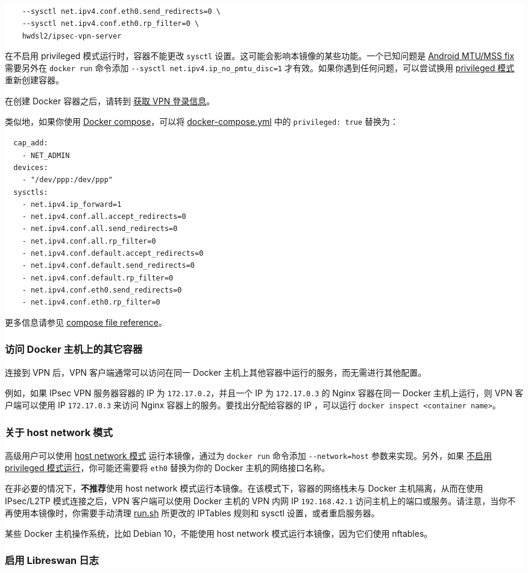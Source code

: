 ```
    --sysctl net.ipv4.conf.eth0.send_redirects=0 \
    --sysctl net.ipv4.conf.eth0.rp_filter=0 \
    hwdsl2/ipsec-vpn-server
```

在不启用 privileged 模式运行时，容器不能更改 `sysctl` 设置。这可能会影响本镜像的某些功能。一个已知问题是 [Android MTU/MSS fix](https://github.com/hwdsl2/setup-ipsec-vpn/blob/master/docs/clients-zh.md#android-mtumss-问题) 需要另外在 `docker run` 命令添加 `--sysctl net.ipv4.ip_no_pmtu_disc=1` 才有效。如果你遇到任何问题，可以尝试换用 [privileged 模式](#运行-ipsec-vpn-服务器) 重新创建容器。

在创建 Docker 容器之后，请转到 [获取 VPN 登录信息](#获取-vpn-登录信息)。

类似地，如果你使用 [Docker compose](https://docs.docker.com/compose/)，可以将 [docker-compose.yml](https://github.com/hwdsl2/docker-ipsec-vpn-server/blob/master/docker-compose.yml) 中的 `privileged: true` 替换为：

```
  cap_add:
    - NET_ADMIN
  devices:
    - "/dev/ppp:/dev/ppp"
  sysctls:
    - net.ipv4.ip_forward=1
    - net.ipv4.conf.all.accept_redirects=0
    - net.ipv4.conf.all.send_redirects=0
    - net.ipv4.conf.all.rp_filter=0
    - net.ipv4.conf.default.accept_redirects=0
    - net.ipv4.conf.default.send_redirects=0
    - net.ipv4.conf.default.rp_filter=0
    - net.ipv4.conf.eth0.send_redirects=0
    - net.ipv4.conf.eth0.rp_filter=0
```

更多信息请参见 [compose file reference](https://docs.docker.com/compose/compose-file/)。

### 访问 Docker 主机上的其它容器

连接到 VPN 后，VPN 客户端通常可以访问在同一 Docker 主机上其他容器中运行的服务，而无需进行其他配置。

例如，如果 IPsec VPN 服务器容器的 IP 为 `172.17.0.2`，并且一个 IP 为 `172.17.0.3` 的 Nginx 容器在同一 Docker 主机上运行，则 VPN 客户端可以使用 IP `172.17.0.3` 来访问 Nginx 容器上的服务。要找出分配给容器的 IP ，可以运行 `docker inspect <container name>`。

### 关于 host network 模式

高级用户可以使用 [host network 模式](https://docs.docker.com/network/host/) 运行本镜像，通过为 `docker run` 命令添加 `--network=host` 参数来实现。另外，如果 [不启用 privileged 模式运行](#不启用-privileged-模式运行)，你可能还需要将 `eth0` 替换为你的 Docker 主机的网络接口名称。

在非必要的情况下，**不推荐**使用 host network 模式运行本镜像。在该模式下，容器的网络栈未与 Docker 主机隔离，从而在使用 IPsec/L2TP 模式连接之后，VPN 客户端可以使用 Docker 主机的 VPN 内网 IP `192.168.42.1` 访问主机上的端口或服务。请注意，当你不再使用本镜像时，你需要手动清理 [run.sh](https://github.com/hwdsl2/docker-ipsec-vpn-server/blob/master/run.sh) 所更改的 IPTables 规则和 sysctl 设置，或者重启服务器。

某些 Docker 主机操作系统，比如 Debian 10，不能使用 host network 模式运行本镜像，因为它们使用 nftables。

### 启用 Libreswan 日志

